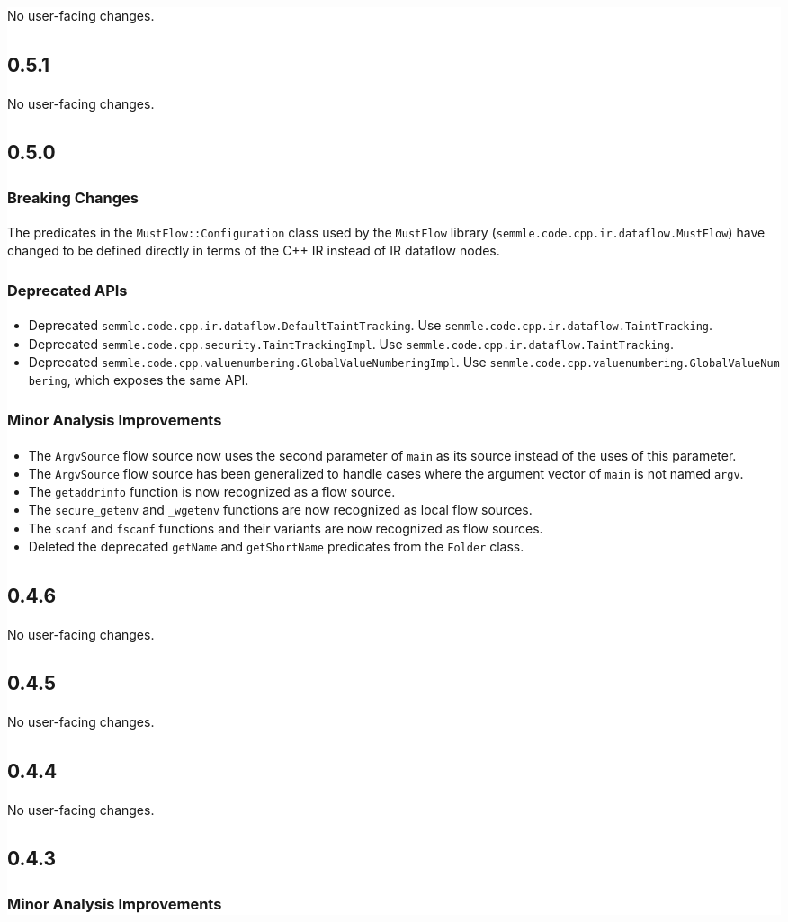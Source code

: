 No user-facing changes.

## 0.5.1

No user-facing changes.

## 0.5.0

### Breaking Changes

The predicates in the `MustFlow::Configuration` class used by the `MustFlow` library (`semmle.code.cpp.ir.dataflow.MustFlow`) have changed to be defined directly in terms of the C++ IR instead of IR dataflow nodes.

### Deprecated APIs

* Deprecated `semmle.code.cpp.ir.dataflow.DefaultTaintTracking`. Use `semmle.code.cpp.ir.dataflow.TaintTracking`.
* Deprecated `semmle.code.cpp.security.TaintTrackingImpl`. Use `semmle.code.cpp.ir.dataflow.TaintTracking`.
* Deprecated `semmle.code.cpp.valuenumbering.GlobalValueNumberingImpl`. Use `semmle.code.cpp.valuenumbering.GlobalValueNumbering`, which exposes the same API.

### Minor Analysis Improvements

* The `ArgvSource` flow source now uses the second parameter of `main` as its source instead of the uses of this parameter.
* The `ArgvSource` flow source has been generalized to handle cases where the argument vector of `main` is not named `argv`.
* The `getaddrinfo` function is now recognized as a flow source.
* The `secure_getenv` and `_wgetenv` functions are now recognized as local flow sources.
* The `scanf` and `fscanf` functions and their variants are now recognized as flow sources.
* Deleted the deprecated `getName` and `getShortName` predicates from the `Folder` class.

## 0.4.6

No user-facing changes.

## 0.4.5

No user-facing changes.

## 0.4.4

No user-facing changes.

## 0.4.3

### Minor Analysis Improvements
